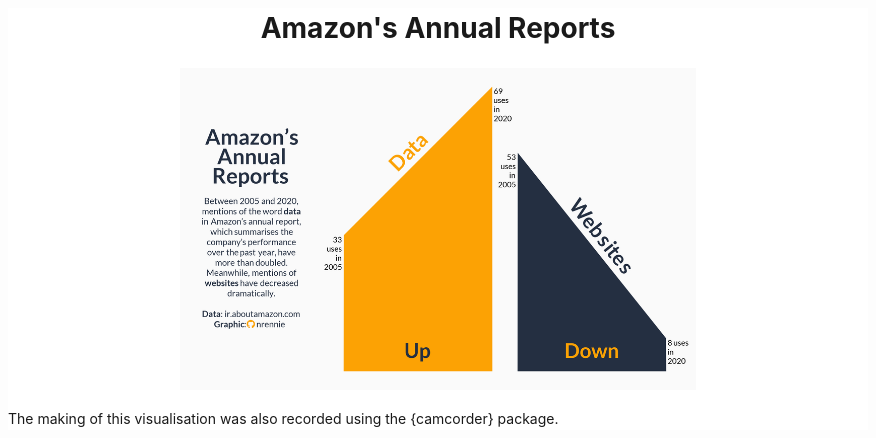 <h1 align="center"> Amazon's Annual Reports </h1>

<p align="center">
  <img src="/2025/2025-03-25/20250325.png" width="60%">
</p>

The making of this visualisation was also recorded using the {camcorder} package.

<p align="center">